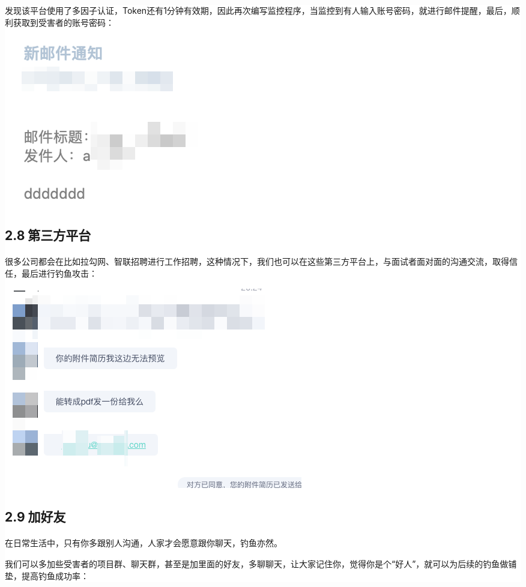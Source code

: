 发现该平台使用了多因子认证，Token还有1分钟有效期，因此再次编写监控程序，当监控到有人输入账号密码，就进行邮件提醒，最后，顺利获取到受害者的账号密码：

![image-20200903195157126](assets/1700701664-35e73c5cecc1bc4b60bc2fd32ef4014d.png)

## 2.8 第三方平台

很多公司都会在比如拉勾网、智联招聘进行工作招聘，这种情况下，我们也可以在这些第三方平台上，与面试者面对面的沟通交流，取得信任，最后进行钓鱼攻击：

![image-20200903195240944](assets/1700701664-2199050dfe0c6df14220cc1cb29f3904.png)

## 2.9 加好友

在日常生活中，只有你多跟别人沟通，人家才会愿意跟你聊天，钓鱼亦然。

我们可以多加些受害者的项目群、聊天群，甚至是加里面的好友，多聊聊天，让大家记住你，觉得你是个“好人”，就可以为后续的钓鱼做铺垫，提高钓鱼成功率：
